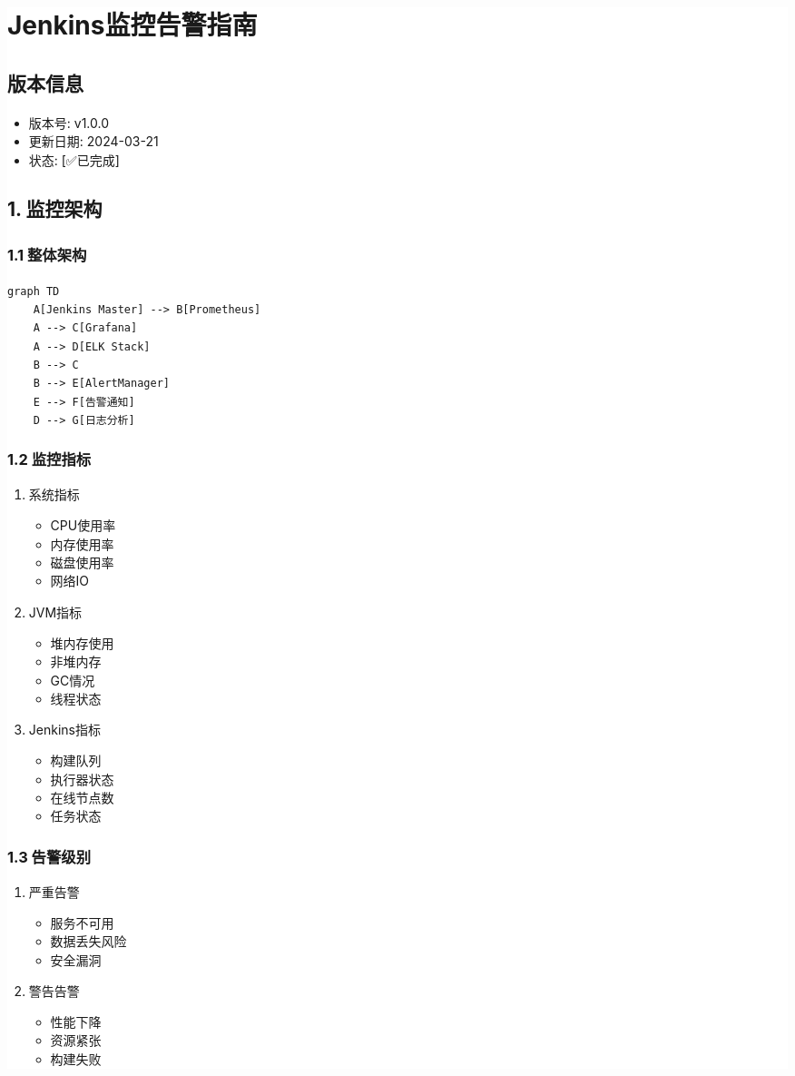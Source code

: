 # Jenkins监控告警指南

## 版本信息
- 版本号: v1.0.0
- 更新日期: 2024-03-21
- 状态: [✅已完成]

## 1. 监控架构
### 1.1 整体架构
```mermaid
graph TD
    A[Jenkins Master] --> B[Prometheus]
    A --> C[Grafana]
    A --> D[ELK Stack]
    B --> C
    B --> E[AlertManager]
    E --> F[告警通知]
    D --> G[日志分析]
```

### 1.2 监控指标
1. 系统指标
   - CPU使用率
   - 内存使用率
   - 磁盘使用率
   - 网络IO

2. JVM指标
   - 堆内存使用
   - 非堆内存
   - GC情况
   - 线程状态

3. Jenkins指标
   - 构建队列
   - 执行器状态
   - 在线节点数
   - 任务状态

### 1.3 告警级别
1. 严重告警
   - 服务不可用
   - 数据丢失风险
   - 安全漏洞

2. 警告告警
   - 性能下降
   - 资源紧张
   - 构建失败
